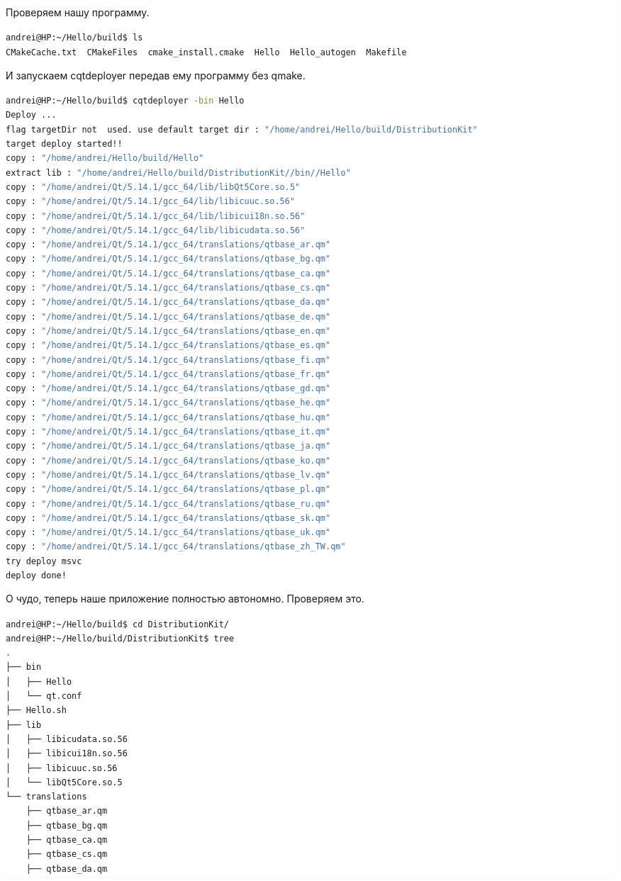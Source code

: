 Проверяем нашу программу.
``` bash
andrei@HP:~/Hello/build$ ls
CMakeCache.txt  CMakeFiles  cmake_install.cmake  Hello  Hello_autogen  Makefile
```
И запускаем cqtdeployer передав ему программу без qmake.
``` bash
andrei@HP:~/Hello/build$ cqtdeployer -bin Hello 
Deploy ...
flag targetDir not  used. use default target dir : "/home/andrei/Hello/build/DistributionKit"
target deploy started!!
copy : "/home/andrei/Hello/build/Hello"
extract lib : "/home/andrei/Hello/build/DistributionKit//bin//Hello"
copy : "/home/andrei/Qt/5.14.1/gcc_64/lib/libQt5Core.so.5"
copy : "/home/andrei/Qt/5.14.1/gcc_64/lib/libicuuc.so.56"
copy : "/home/andrei/Qt/5.14.1/gcc_64/lib/libicui18n.so.56"
copy : "/home/andrei/Qt/5.14.1/gcc_64/lib/libicudata.so.56"
copy : "/home/andrei/Qt/5.14.1/gcc_64/translations/qtbase_ar.qm"
copy : "/home/andrei/Qt/5.14.1/gcc_64/translations/qtbase_bg.qm"
copy : "/home/andrei/Qt/5.14.1/gcc_64/translations/qtbase_ca.qm"
copy : "/home/andrei/Qt/5.14.1/gcc_64/translations/qtbase_cs.qm"
copy : "/home/andrei/Qt/5.14.1/gcc_64/translations/qtbase_da.qm"
copy : "/home/andrei/Qt/5.14.1/gcc_64/translations/qtbase_de.qm"
copy : "/home/andrei/Qt/5.14.1/gcc_64/translations/qtbase_en.qm"
copy : "/home/andrei/Qt/5.14.1/gcc_64/translations/qtbase_es.qm"
copy : "/home/andrei/Qt/5.14.1/gcc_64/translations/qtbase_fi.qm"
copy : "/home/andrei/Qt/5.14.1/gcc_64/translations/qtbase_fr.qm"
copy : "/home/andrei/Qt/5.14.1/gcc_64/translations/qtbase_gd.qm"
copy : "/home/andrei/Qt/5.14.1/gcc_64/translations/qtbase_he.qm"
copy : "/home/andrei/Qt/5.14.1/gcc_64/translations/qtbase_hu.qm"
copy : "/home/andrei/Qt/5.14.1/gcc_64/translations/qtbase_it.qm"
copy : "/home/andrei/Qt/5.14.1/gcc_64/translations/qtbase_ja.qm"
copy : "/home/andrei/Qt/5.14.1/gcc_64/translations/qtbase_ko.qm"
copy : "/home/andrei/Qt/5.14.1/gcc_64/translations/qtbase_lv.qm"
copy : "/home/andrei/Qt/5.14.1/gcc_64/translations/qtbase_pl.qm"
copy : "/home/andrei/Qt/5.14.1/gcc_64/translations/qtbase_ru.qm"
copy : "/home/andrei/Qt/5.14.1/gcc_64/translations/qtbase_sk.qm"
copy : "/home/andrei/Qt/5.14.1/gcc_64/translations/qtbase_uk.qm"
copy : "/home/andrei/Qt/5.14.1/gcc_64/translations/qtbase_zh_TW.qm"
try deploy msvc
deploy done!
```

О чудо, теперь наше приложение полностью автономно. 
Проверяем это. 

``` bash
andrei@HP:~/Hello/build$ cd DistributionKit/
andrei@HP:~/Hello/build/DistributionKit$ tree 
.
├── bin
│   ├── Hello
│   └── qt.conf
├── Hello.sh
├── lib
│   ├── libicudata.so.56
│   ├── libicui18n.so.56
│   ├── libicuuc.so.56
│   └── libQt5Core.so.5
└── translations
    ├── qtbase_ar.qm
    ├── qtbase_bg.qm
    ├── qtbase_ca.qm
    ├── qtbase_cs.qm
    ├── qtbase_da.qm
```